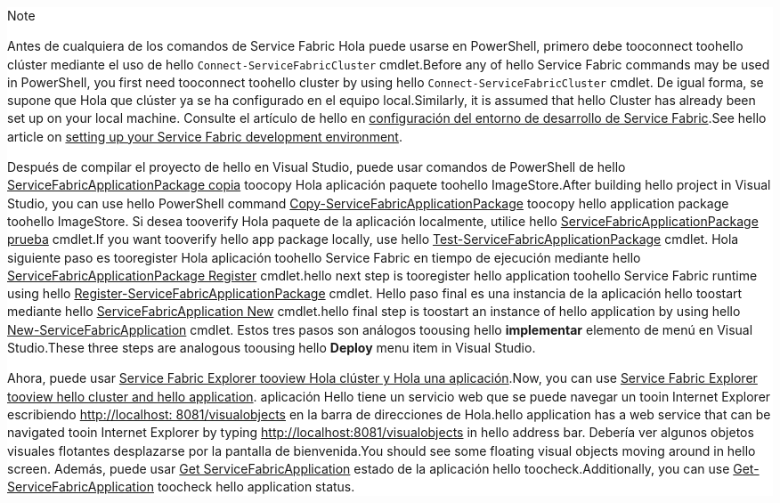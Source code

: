 > [!NOTE]
> <span data-ttu-id="6e1c1-118">Antes de cualquiera de los comandos de Service Fabric Hola puede usarse en PowerShell, primero debe tooconnect toohello clúster mediante el uso de hello `Connect-ServiceFabricCluster` cmdlet.</span><span class="sxs-lookup"><span data-stu-id="6e1c1-118">Before any of hello Service Fabric commands may be used in PowerShell, you first need tooconnect toohello cluster by using hello `Connect-ServiceFabricCluster` cmdlet.</span></span> <span data-ttu-id="6e1c1-119">De igual forma, se supone que Hola que clúster ya se ha configurado en el equipo local.</span><span class="sxs-lookup"><span data-stu-id="6e1c1-119">Similarly, it is assumed that hello Cluster has already been set up on your local machine.</span></span> <span data-ttu-id="6e1c1-120">Consulte el artículo de hello en [configuración del entorno de desarrollo de Service Fabric](service-fabric-get-started.md).</span><span class="sxs-lookup"><span data-stu-id="6e1c1-120">See hello article on [setting up your Service Fabric development environment](service-fabric-get-started.md).</span></span>
> 
> 

<span data-ttu-id="6e1c1-121">Después de compilar el proyecto de hello en Visual Studio, puede usar comandos de PowerShell de hello [ServiceFabricApplicationPackage copia](/powershell/servicefabric/vlatest/copy-servicefabricapplicationpackage) toocopy Hola aplicación paquete toohello ImageStore.</span><span class="sxs-lookup"><span data-stu-id="6e1c1-121">After building hello project in Visual Studio, you can use hello PowerShell command [Copy-ServiceFabricApplicationPackage](/powershell/servicefabric/vlatest/copy-servicefabricapplicationpackage) toocopy hello application package toohello ImageStore.</span></span> <span data-ttu-id="6e1c1-122">Si desea tooverify Hola paquete de la aplicación localmente, utilice hello [ServiceFabricApplicationPackage prueba](/powershell/servicefabric/vlatest/test-servicefabricapplicationpackage) cmdlet.</span><span class="sxs-lookup"><span data-stu-id="6e1c1-122">If you want tooverify hello app package locally, use hello [Test-ServiceFabricApplicationPackage](/powershell/servicefabric/vlatest/test-servicefabricapplicationpackage) cmdlet.</span></span> <span data-ttu-id="6e1c1-123">Hola siguiente paso es tooregister Hola aplicación toohello Service Fabric en tiempo de ejecución mediante hello [ServiceFabricApplicationPackage Register](/powershell/servicefabric/vlatest/register-servicefabricapplicationtype) cmdlet.</span><span class="sxs-lookup"><span data-stu-id="6e1c1-123">hello next step is tooregister hello application toohello Service Fabric runtime using hello [Register-ServiceFabricApplicationPackage](/powershell/servicefabric/vlatest/register-servicefabricapplicationtype) cmdlet.</span></span> <span data-ttu-id="6e1c1-124">Hello paso final es una instancia de la aplicación hello toostart mediante hello [ServiceFabricApplication New](/powershell/module/servicefabric/new-servicefabricapplication?view=azureservicefabricps) cmdlet.</span><span class="sxs-lookup"><span data-stu-id="6e1c1-124">hello final step is toostart an instance of hello application by using hello [New-ServiceFabricApplication](/powershell/module/servicefabric/new-servicefabricapplication?view=azureservicefabricps) cmdlet.</span></span>  <span data-ttu-id="6e1c1-125">Estos tres pasos son análogos toousing hello **implementar** elemento de menú en Visual Studio.</span><span class="sxs-lookup"><span data-stu-id="6e1c1-125">These three steps are analogous toousing hello **Deploy** menu item in Visual Studio.</span></span>

<span data-ttu-id="6e1c1-126">Ahora, puede usar [Service Fabric Explorer tooview Hola clúster y Hola una aplicación](service-fabric-visualizing-your-cluster.md).</span><span class="sxs-lookup"><span data-stu-id="6e1c1-126">Now, you can use [Service Fabric Explorer tooview hello cluster and hello application](service-fabric-visualizing-your-cluster.md).</span></span> <span data-ttu-id="6e1c1-127">aplicación Hello tiene un servicio web que se puede navegar un tooin Internet Explorer escribiendo [http://localhost: 8081/visualobjects](http://localhost:8081/visualobjects) en la barra de direcciones de Hola.</span><span class="sxs-lookup"><span data-stu-id="6e1c1-127">hello application has a web service that can be navigated tooin Internet Explorer by typing [http://localhost:8081/visualobjects](http://localhost:8081/visualobjects) in hello address bar.</span></span>  <span data-ttu-id="6e1c1-128">Debería ver algunos objetos visuales flotantes desplazarse por la pantalla de bienvenida.</span><span class="sxs-lookup"><span data-stu-id="6e1c1-128">You should see some floating visual objects moving around in hello screen.</span></span>  <span data-ttu-id="6e1c1-129">Además, puede usar [Get ServiceFabricApplication](/powershell/module/servicefabric/get-servicefabricapplication?view=azureservicefabricps) estado de la aplicación hello toocheck.</span><span class="sxs-lookup"><span data-stu-id="6e1c1-129">Additionally, you can use [Get-ServiceFabricApplication](/powershell/module/servicefabric/get-servicefabricapplication?view=azureservicefabricps) toocheck hello application status.</span></span>
